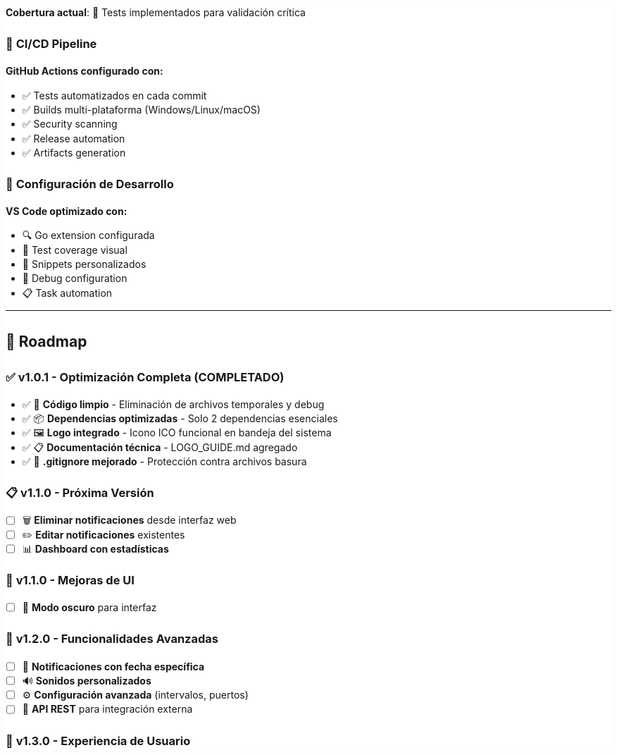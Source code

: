 **Cobertura actual**: 🎯 Tests implementados para validación crítica

### 🤖 **CI/CD Pipeline**

**GitHub Actions configurado con:**

- ✅ Tests automatizados en cada commit
- ✅ Builds multi-plataforma (Windows/Linux/macOS)
- ✅ Security scanning
- ✅ Release automation
- ✅ Artifacts generation

### 🔧 **Configuración de Desarrollo**

**VS Code optimizado con:**

- 🔍 Go extension configurada
- 🧪 Test coverage visual
- 📝 Snippets personalizados
- 🔧 Debug configuration
- 📋 Task automation

---

## 🎯 Roadmap

### ✅ **v1.0.1 - Optimización Completa (COMPLETADO)**

- ✅ 🧹 **Código limpio** - Eliminación de archivos temporales y debug
- ✅ 📦 **Dependencias optimizadas** - Solo 2 dependencias esenciales
- ✅ 🖼️ **Logo integrado** - Icono ICO funcional en bandeja del sistema
- ✅ 📋 **Documentación técnica** - LOGO_GUIDE.md agregado
- ✅ 🔧 **.gitignore mejorado** - Protección contra archivos basura

### 📋 **v1.1.0 - Próxima Versión**

- [ ] 🗑️ **Eliminar notificaciones** desde interfaz web
- [ ] ✏️ **Editar notificaciones** existentes
- [ ] 📊 **Dashboard con estadísticas**

### 🚀 **v1.1.0 - Mejoras de UI**

- [ ] 🎨 **Modo oscuro** para interfaz

### 🚀 **v1.2.0 - Funcionalidades Avanzadas**

- [ ] 📅 **Notificaciones con fecha específica**
- [ ] 🔊 **Sonidos personalizados**
- [ ] ⚙️ **Configuración avanzada** (intervalos, puertos)
- [ ] 📱 **API REST** para integración externa

### 🎨 **v1.3.0 - Experiencia de Usuario**
